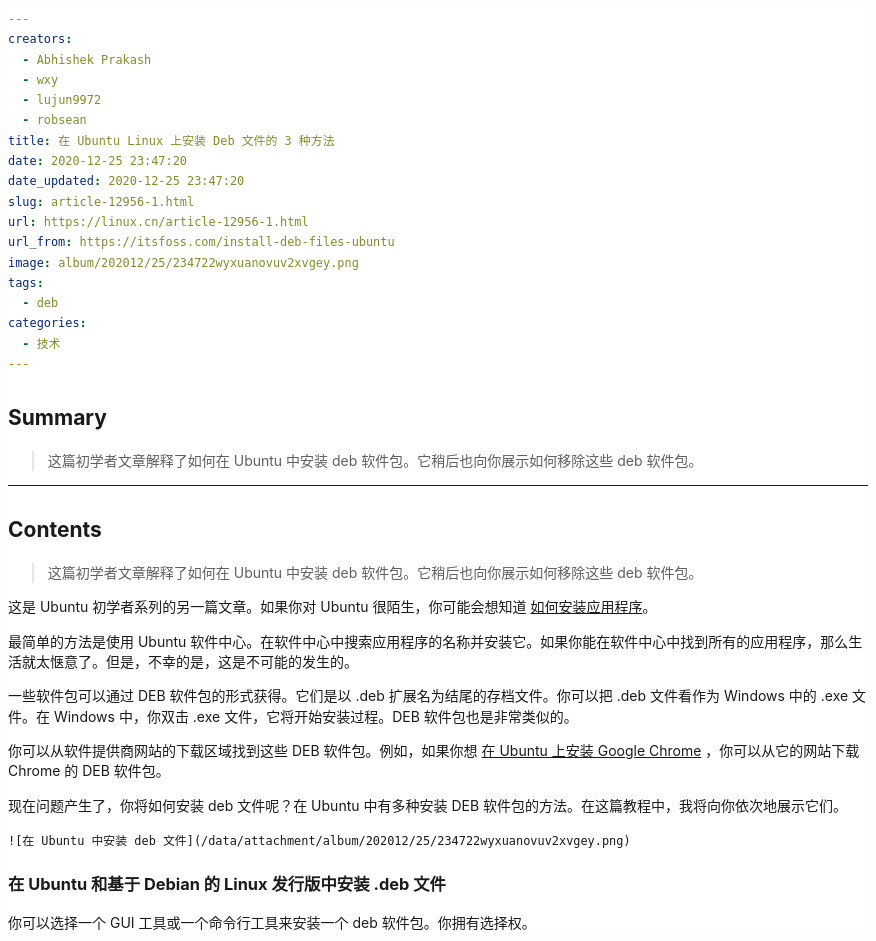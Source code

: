 ```yaml
---
creators:
  - Abhishek Prakash
  - wxy
  - lujun9972
  - robsean
title: 在 Ubuntu Linux 上安装 Deb 文件的 3 种方法
date: 2020-12-25 23:47:20
date_updated: 2020-12-25 23:47:20
slug: article-12956-1.html
url: https://linux.cn/article-12956-1.html
url_from: https://itsfoss.com/install-deb-files-ubuntu
image: album/202012/25/234722wyxuanovuv2xvgey.png
tags:
  - deb
categories:
  - 技术
---
```


## Summary

> 这篇初学者文章解释了如何在 Ubuntu 中安装 deb 软件包。它稍后也向你展示如何移除这些 deb 软件包。

***



## Contents

> 
> 这篇初学者文章解释了如何在 Ubuntu 中安装 deb 软件包。它稍后也向你展示如何移除这些 deb 软件包。
> 
> 
> 

这是 Ubuntu 初学者系列的另一篇文章。如果你对 Ubuntu 很陌生，你可能会想知道 [如何安装应用程序](https://itsfoss.com/remove-install-software-ubuntu/)。

最简单的方法是使用 Ubuntu 软件中心。在软件中心中搜索应用程序的名称并安装它。如果你能在软件中心中找到所有的应用程序，那么生活就太惬意了。但是，不幸的是，这是不可能的发生的。

一些软件包可以通过 DEB 软件包的形式获得。它们是以 .deb 扩展名为结尾的存档文件。你可以把 .deb 文件看作为 Windows 中的 .exe 文件。在 Windows 中，你双击 .exe 文件，它将开始安装过程。DEB 软件包也是非常类似的。

你可以从软件提供商网站的下载区域找到这些 DEB 软件包。例如，如果你想 [在 Ubuntu 上安装 Google Chrome](https://itsfoss.com/install-chrome-ubuntu/) ，你可以从它的网站下载 Chrome 的 DEB 软件包。

现在问题产生了，你将如何安装 deb 文件呢？在 Ubuntu 中有多种安装 DEB 软件包的方法。在这篇教程中，我将向你依次地展示它们。

`![在 Ubuntu 中安装 deb 文件](/data/attachment/album/202012/25/234722wyxuanovuv2xvgey.png)`

### 在 Ubuntu 和基于 Debian 的 Linux 发行版中安装 .deb 文件

你可以选择一个 GUI 工具或一个命令行工具来安装一个 deb 软件包。你拥有选择权。
